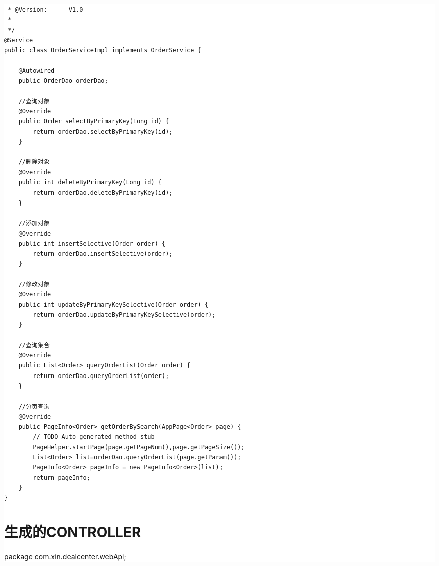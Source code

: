 ```
 * @Version:      V1.0
 *    
 */
@Service
public class OrderServiceImpl implements OrderService {
	
	@Autowired
	public OrderDao orderDao;
	
	//查询对象
	@Override
	public Order selectByPrimaryKey(Long id) {
		return orderDao.selectByPrimaryKey(id);
	}
	
	//删除对象
	@Override
	public int deleteByPrimaryKey(Long id) {
		return orderDao.deleteByPrimaryKey(id);
	}
	
	//添加对象
	@Override
	public int insertSelective(Order order) {
		return orderDao.insertSelective(order);
	}
	
	//修改对象
	@Override
	public int updateByPrimaryKeySelective(Order order) {
		return orderDao.updateByPrimaryKeySelective(order);
	}
	
	//查询集合
	@Override
	public List<Order> queryOrderList(Order order) {
		return orderDao.queryOrderList(order);
	}
	
	//分页查询
	@Override
	public PageInfo<Order> getOrderBySearch(AppPage<Order> page) {
		// TODO Auto-generated method stub
		PageHelper.startPage(page.getPageNum(),page.getPageSize());
		List<Order> list=orderDao.queryOrderList(page.getParam());
		PageInfo<Order> pageInfo = new PageInfo<Order>(list);
		return pageInfo;
	}
}
```
# 生成的CONTROLLER
package com.xin.dealcenter.webApi;
